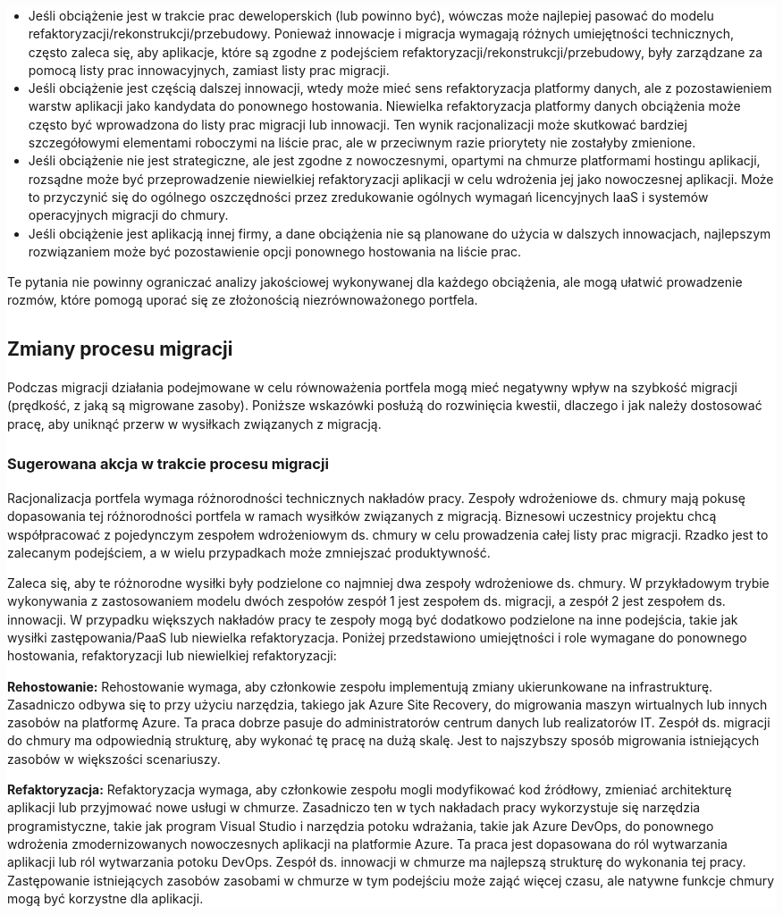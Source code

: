   - Jeśli obciążenie jest w trakcie prac deweloperskich (lub powinno być), wówczas może najlepiej pasować do modelu refaktoryzacji/rekonstrukcji/przebudowy. Ponieważ innowacje i migracja wymagają różnych umiejętności technicznych, często zaleca się, aby aplikacje, które są zgodne z podejściem refaktoryzacji/rekonstrukcji/przebudowy, były zarządzane za pomocą listy prac innowacyjnych, zamiast listy prac migracji.
  - Jeśli obciążenie jest częścią dalszej innowacji, wtedy może mieć sens refaktoryzacja platformy danych, ale z pozostawieniem warstw aplikacji jako kandydata do ponownego hostowania. Niewielka refaktoryzacja platformy danych obciążenia może często być wprowadzona do listy prac migracji lub innowacji. Ten wynik racjonalizacji może skutkować bardziej szczegółowymi elementami roboczymi na liście prac, ale w przeciwnym razie priorytety nie zostałyby zmienione.
  - Jeśli obciążenie nie jest strategiczne, ale jest zgodne z nowoczesnymi, opartymi na chmurze platformami hostingu aplikacji, rozsądne może być przeprowadzenie niewielkiej refaktoryzacji aplikacji w celu wdrożenia jej jako nowoczesnej aplikacji. Może to przyczynić się do ogólnego oszczędności przez zredukowanie ogólnych wymagań licencyjnych IaaS i systemów operacyjnych migracji do chmury.
  - Jeśli obciążenie jest aplikacją innej firmy, a dane obciążenia nie są planowane do użycia w dalszych innowacjach, najlepszym rozwiązaniem może być pozostawienie opcji ponownego hostowania na liście prac.

Te pytania nie powinny ograniczać analizy jakościowej wykonywanej dla każdego obciążenia, ale mogą ułatwić prowadzenie rozmów, które pomogą uporać się ze złożonością niezrównoważonego portfela.

## <a name="migrate-process-changes"></a>Zmiany procesu migracji

Podczas migracji działania podejmowane w celu równoważenia portfela mogą mieć negatywny wpływ na szybkość migracji (prędkość, z jaką są migrowane zasoby). Poniższe wskazówki posłużą do rozwinięcia kwestii, dlaczego i jak należy dostosować pracę, aby uniknąć przerw w wysiłkach związanych z migracją.

### <a name="suggested-action-during-the-migrate-process"></a>Sugerowana akcja w trakcie procesu migracji

Racjonalizacja portfela wymaga różnorodności technicznych nakładów pracy. Zespoły wdrożeniowe ds. chmury mają pokusę dopasowania tej różnorodności portfela w ramach wysiłków związanych z migracją. Biznesowi uczestnicy projektu chcą współpracować z pojedynczym zespołem wdrożeniowym ds. chmury w celu prowadzenia całej listy prac migracji. Rzadko jest to zalecanym podejściem, a w wielu przypadkach może zmniejszać produktywność.

Zaleca się, aby te różnorodne wysiłki były podzielone co najmniej dwa zespoły wdrożeniowe ds. chmury. W przykładowym trybie wykonywania z zastosowaniem modelu dwóch zespołów zespół 1 jest zespołem ds. migracji, a zespół 2 jest zespołem ds. innowacji. W przypadku większych nakładów pracy te zespoły mogą być dodatkowo podzielone na inne podejścia, takie jak wysiłki zastępowania/PaaS lub niewielka refaktoryzacja. Poniżej przedstawiono umiejętności i role wymagane do ponownego hostowania, refaktoryzacji lub niewielkiej refaktoryzacji:

**Rehostowanie:** Rehostowanie wymaga, aby członkowie zespołu implementują zmiany ukierunkowane na infrastrukturę. Zasadniczo odbywa się to przy użyciu narzędzia, takiego jak Azure Site Recovery, do migrowania maszyn wirtualnych lub innych zasobów na platformę Azure. Ta praca dobrze pasuje do administratorów centrum danych lub realizatorów IT. Zespół ds. migracji do chmury ma odpowiednią strukturę, aby wykonać tę pracę na dużą skalę. Jest to najszybszy sposób migrowania istniejących zasobów w większości scenariuszy.

**Refaktoryzacja:** Refaktoryzacja wymaga, aby członkowie zespołu mogli modyfikować kod źródłowy, zmieniać architekturę aplikacji lub przyjmować nowe usługi w chmurze. Zasadniczo ten w tych nakładach pracy wykorzystuje się narzędzia programistyczne, takie jak program Visual Studio i narzędzia potoku wdrażania, takie jak Azure DevOps, do ponownego wdrożenia zmodernizowanych nowoczesnych aplikacji na platformie Azure. Ta praca jest dopasowana do ról wytwarzania aplikacji lub ról wytwarzania potoku DevOps. Zespół ds. innowacji w chmurze ma najlepszą strukturę do wykonania tej pracy. Zastępowanie istniejących zasobów zasobami w chmurze w tym podejściu może zająć więcej czasu, ale natywne funkcje chmury mogą być korzystne dla aplikacji.
